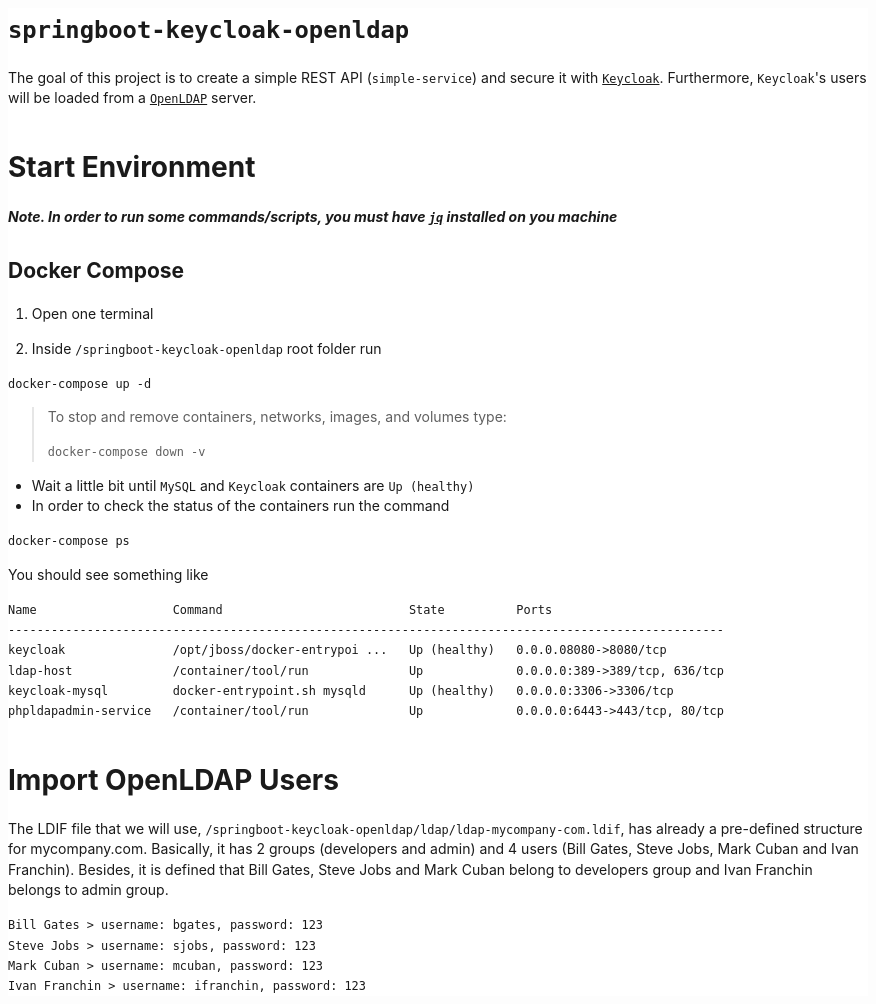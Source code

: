 # `springboot-keycloak-openldap`

The goal of this project is to create a simple REST API (`simple-service`) and secure it with [`Keycloak`](https://www.keycloak.org).
Furthermore, `Keycloak`'s users will be loaded from a [`OpenLDAP`](https://www.openldap.org) server.

# Start Environment

***Note. In order to run some commands/scripts, you must have [`jq`](https://stedolan.github.io/jq) installed on you machine***

## Docker Compose

1. Open one terminal

2. Inside `/springboot-keycloak-openldap` root folder run
```
docker-compose up -d
```
> To stop and remove containers, networks, images, and volumes type:
> ```
> docker-compose down -v
> ```

- Wait a little bit until `MySQL` and `Keycloak` containers are `Up (healthy)`
- In order to check the status of the containers run the command
```
docker-compose ps
```

You should see something like
```
Name                   Command                          State          Ports
----------------------------------------------------------------------------------------------------
keycloak               /opt/jboss/docker-entrypoi ...   Up (healthy)   0.0.0.08080->8080/tcp
ldap-host              /container/tool/run              Up             0.0.0.0:389->389/tcp, 636/tcp
keycloak-mysql         docker-entrypoint.sh mysqld      Up (healthy)   0.0.0.0:3306->3306/tcp
phpldapadmin-service   /container/tool/run              Up             0.0.0.0:6443->443/tcp, 80/tcp
```

# Import OpenLDAP Users

The LDIF file that we will use, `/springboot-keycloak-openldap/ldap/ldap-mycompany-com.ldif`, has already a pre-defined
structure for mycompany.com. Basically, it has 2 groups (developers and admin) and 4 users (Bill Gates, Steve Jobs, Mark
Cuban and Ivan Franchin). Besides, it is defined that Bill Gates, Steve Jobs and Mark Cuban belong to developers group
and Ivan Franchin belongs to admin group.
```
Bill Gates > username: bgates, password: 123
Steve Jobs > username: sjobs, password: 123
Mark Cuban > username: mcuban, password: 123
Ivan Franchin > username: ifranchin, password: 123
```
